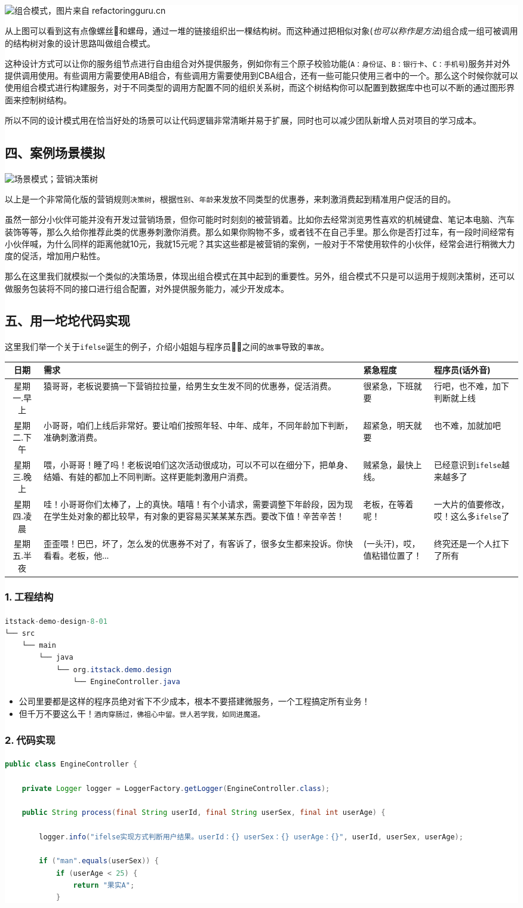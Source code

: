 ![组合模式，图片来自 refactoringguru.cn](https://bugstack.cn/assets/images/2020/itstack-demo-design-8-01.png)

从上图可以看到这有点像螺丝🔩和螺母，通过一堆的链接组织出一棵结构树。而这种通过把相似对象(*也可以称作是方法*)组合成一组可被调用的结构树对象的设计思路叫做组合模式。

这种设计方式可以让你的服务组节点进行自由组合对外提供服务，例如你有三个原子校验功能(`A：身份证`、`B：银行卡`、`C：手机号`)服务并对外提供调用使用。有些调用方需要使用AB组合，有些调用方需要使用到CBA组合，还有一些可能只使用三者中的一个。那么这个时候你就可以使用组合模式进行构建服务，对于不同类型的调用方配置不同的组织关系树，而这个树结构你可以配置到数据库中也可以不断的通过图形界面来控制树结构。

所以不同的设计模式用在恰当好处的场景可以让代码逻辑非常清晰并易于扩展，同时也可以减少团队新增人员对项目的学习成本。

## 四、案例场景模拟

![场景模式；营销决策树](https://bugstack.cn/assets/images/2020/itstack-demo-design-8-02.png)

以上是一个非常简化版的营销规则`决策树`，根据`性别`、`年龄`来发放不同类型的优惠券，来刺激消费起到精准用户促活的目的。

虽然一部分小伙伴可能并没有开发过营销场景，但你可能时时刻刻的被营销着。比如你去经常浏览男性喜欢的机械键盘、笔记本电脑、汽车装饰等等，那么久给你推荐此类的优惠券刺激你消费。那么如果你购物不多，或者钱不在自己手里。那么你是否打过车，有一段时间经常有小伙伴喊，为什么同样的距离他就10元，我就15元呢？其实这些都是被营销的案例，一般对于不常使用软件的小伙伴，经常会进行稍微大力度的促活，增加用户粘性。

那么在这里我们就模拟一个类似的决策场景，体现出组合模式在其中起到的重要性。另外，组合模式不只是可以运用于规则决策树，还可以做服务包装将不同的接口进行组合配置，对外提供服务能力，减少开发成本。

## 五、用一坨坨代码实现

这里我们举一个关于`ifelse`诞生的例子，介绍小姐姐与程序员👨‍💻‍之间的`故事`导致的`事故`。

| 日期 | 需求 | 紧急程度 |  程序员(话外音) |
|:---:|:---|:---|:---|
| 星期一.早上 | 猿哥哥，老板说要搞一下营销拉拉量，给男生女生发不同的优惠券，促活消费。 | 很紧急，下班就要 |  行吧，也不难，加下判断就上线 |
| 星期二.下午 | 小哥哥，咱们上线后非常好。要让咱们按照年轻、中年、成年，不同年龄加下判断，准确刺激消费。 | 超紧急，明天就要 | 也不难，加就加吧 |
| 星期三.晚上 | 喂，小哥哥！睡了吗！老板说咱们这次活动很成功，可以不可以在细分下，把单身、结婚、有娃的都加上不同判断。这样更能刺激用户消费。 | 贼紧急，最快上线。 | 已经意识到```ifelse```越来越多了 |
| 星期四.凌晨 | 哇！小哥哥你们太棒了，上的真快。嘻嘻！有个小请求，需要调整下年龄段，因为现在学生处对象的都比较早，有对象的更容易买某某某东西。要改下值！辛苦辛苦！ | 老板，在等着呢！ |  一大片的值要修改，哎！这么多```ifelse```了 |
| 星期五.半夜 | 歪歪喂！巴巴，坏了，怎么发的优惠券不对了，有客诉了，很多女生都来投诉。你快看看。老板，他... | (一头汗)，哎，值粘错位置了！ | 终究还是一个人扛下了所有 |

### 1. 工程结构

```java
itstack-demo-design-8-01
└── src
    └── main
        └── java
            └── org.itstack.demo.design
                └── EngineController.java
```

- 公司里要都是这样的程序员绝对省下不少成本，根本不要搭建微服务，一个工程搞定所有业务！
- 但千万不要这么干！`酒肉穿肠过，佛祖心中留。世人若学我，如同进魔道。`

### 2. 代码实现

```java
public class EngineController {

    private Logger logger = LoggerFactory.getLogger(EngineController.class);

    public String process(final String userId, final String userSex, final int userAge) {

        logger.info("ifelse实现方式判断用户结果。userId：{} userSex：{} userAge：{}", userId, userSex, userAge);

        if ("man".equals(userSex)) {
            if (userAge < 25) {
                return "果实A";
            }

```